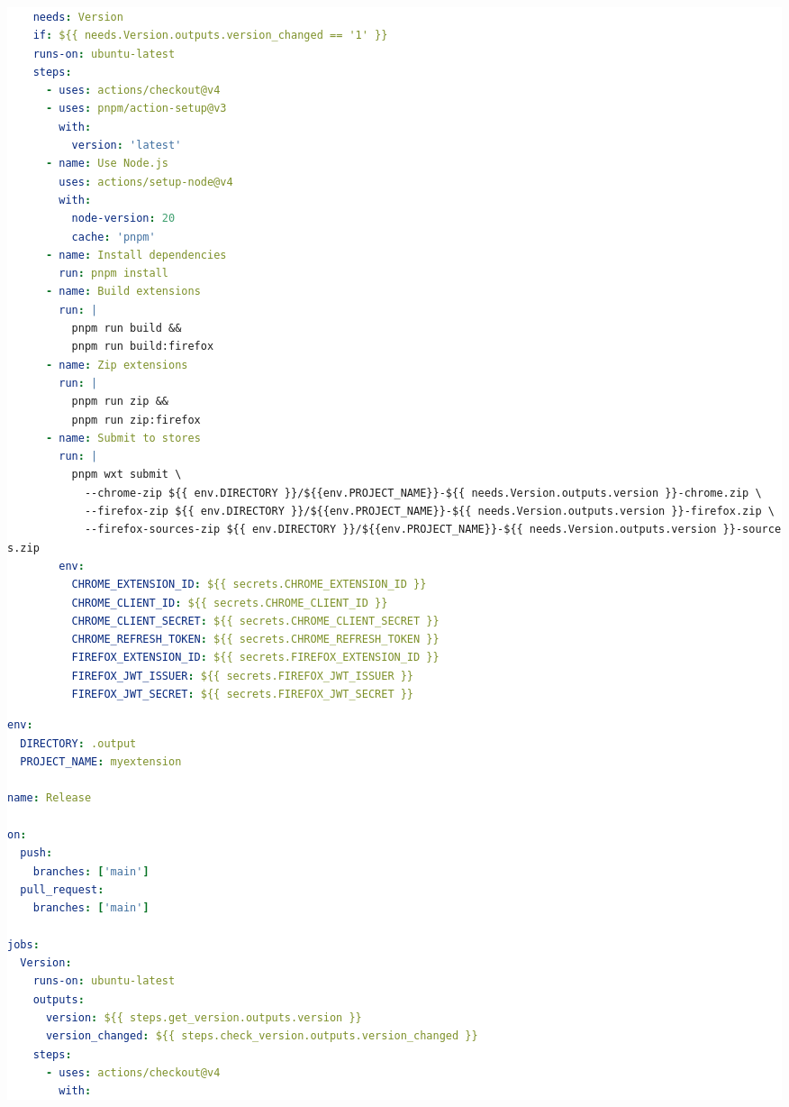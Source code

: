 ```yml [pnpm]
    needs: Version
    if: ${{ needs.Version.outputs.version_changed == '1' }}
    runs-on: ubuntu-latest
    steps:
      - uses: actions/checkout@v4
      - uses: pnpm/action-setup@v3
        with:
          version: 'latest'
      - name: Use Node.js
        uses: actions/setup-node@v4
        with:
          node-version: 20
          cache: 'pnpm'
      - name: Install dependencies
        run: pnpm install
      - name: Build extensions
        run: |
          pnpm run build && 
          pnpm run build:firefox
      - name: Zip extensions
        run: |
          pnpm run zip && 
          pnpm run zip:firefox
      - name: Submit to stores
        run: |
          pnpm wxt submit \
            --chrome-zip ${{ env.DIRECTORY }}/${{env.PROJECT_NAME}}-${{ needs.Version.outputs.version }}-chrome.zip \
            --firefox-zip ${{ env.DIRECTORY }}/${{env.PROJECT_NAME}}-${{ needs.Version.outputs.version }}-firefox.zip \
            --firefox-sources-zip ${{ env.DIRECTORY }}/${{env.PROJECT_NAME}}-${{ needs.Version.outputs.version }}-sources.zip
        env:
          CHROME_EXTENSION_ID: ${{ secrets.CHROME_EXTENSION_ID }}
          CHROME_CLIENT_ID: ${{ secrets.CHROME_CLIENT_ID }}
          CHROME_CLIENT_SECRET: ${{ secrets.CHROME_CLIENT_SECRET }}
          CHROME_REFRESH_TOKEN: ${{ secrets.CHROME_REFRESH_TOKEN }}
          FIREFOX_EXTENSION_ID: ${{ secrets.FIREFOX_EXTENSION_ID }}
          FIREFOX_JWT_ISSUER: ${{ secrets.FIREFOX_JWT_ISSUER }}
          FIREFOX_JWT_SECRET: ${{ secrets.FIREFOX_JWT_SECRET }}
```

```yml [npm]
env:
  DIRECTORY: .output
  PROJECT_NAME: myextension

name: Release

on:
  push:
    branches: ['main']
  pull_request:
    branches: ['main']

jobs:
  Version:
    runs-on: ubuntu-latest
    outputs:
      version: ${{ steps.get_version.outputs.version }}
      version_changed: ${{ steps.check_version.outputs.version_changed }}
    steps:
      - uses: actions/checkout@v4
        with:
```